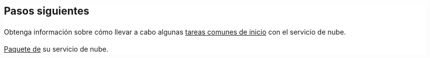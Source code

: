 ## <a name="next-steps"></a>Pasos siguientes
Obtenga información sobre cómo llevar a cabo algunas [tareas comunes de inicio](cloud-services-startup-tasks-common.md) con el servicio de nube.

[Paquete de](cloud-services-model-and-package.md) su servicio de nube.  


[ServiceDefinition.csdef]: cloud-services-model-and-package.md#csdef
[Tarea]: https://msdn.microsoft.com/library/azure/gg557552.aspx#Task
[Inicio]: https://msdn.microsoft.com/library/azure/gg557552.aspx#Startup
[Tiempo de ejecución]: https://msdn.microsoft.com/library/azure/gg557552.aspx#Runtime
[Entorno]: https://msdn.microsoft.com/library/azure/gg557552.aspx#Environment
[Variable]: https://msdn.microsoft.com/library/azure/gg557552.aspx#Variable
[RoleInstanceValue]: https://msdn.microsoft.com/library/azure/gg557552.aspx#RoleInstanceValue
[RoleEnvironment]: https://msdn.microsoft.com/library/azure/microsoft.windowsazure.serviceruntime.roleenvironment.aspx